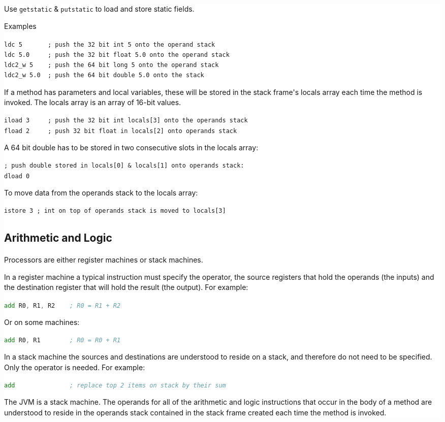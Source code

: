 Use `getstatic` & `putstatic` to load and store static fields.

Examples
```jasmin
ldc 5       ; push the 32 bit int 5 onto the operand stack
ldc 5.0     ; push the 32 bit float 5.0 onto the operand stack
ldc2_w 5    ; push the 64 bit long 5 onto the operand stack
ldc2_w 5.0  ; push the 64 bit double 5.0 onto the stack
```

If a method has parameters and local variables, these will be stored in the stack frame's locals array each time the method is invoked. The locals array is an array of 16-bit values.

```jasmin
iload 3     ; push the 32 bit int locals[3] onto the operands stack
fload 2     ; push 32 bit float in locals[2] onto operands stack
```

A 64 bit double has to be stored in two consecutive slots in the locals array:

```jasmin
; push double stored in locals[0] & locals[1] onto operands stack:
dload 0
```

To move data from the operands stack to the locals array:

```jasmin
istore 3 ; int on top of operands stack is moved to locals[3]
```

## Arithmetic and Logic

Processors are either register machines or stack machines.

In a register machine a typical instruction must specify the operator, the source registers that hold the operands (the inputs) and the destination register that will hold the result (the output). For example:

```asm
add R0, R1, R2    ; R0 = R1 + R2
```

Or on some machines:

```asm
add R0, R1        ; R0 = R0 + R1
```

In a stack machine the sources and destinations are understood to reside on a stack, and therefore do not need to be specified. Only the operator is needed. For example:

```asm
add               ; replace top 2 items on stack by their sum
```

The JVM is a stack machine. The operands for all of the arithmetic and logic instructions that occur in the body of a method are understood to reside in the operands stack contained in the stack frame created each time the method is invoked.
